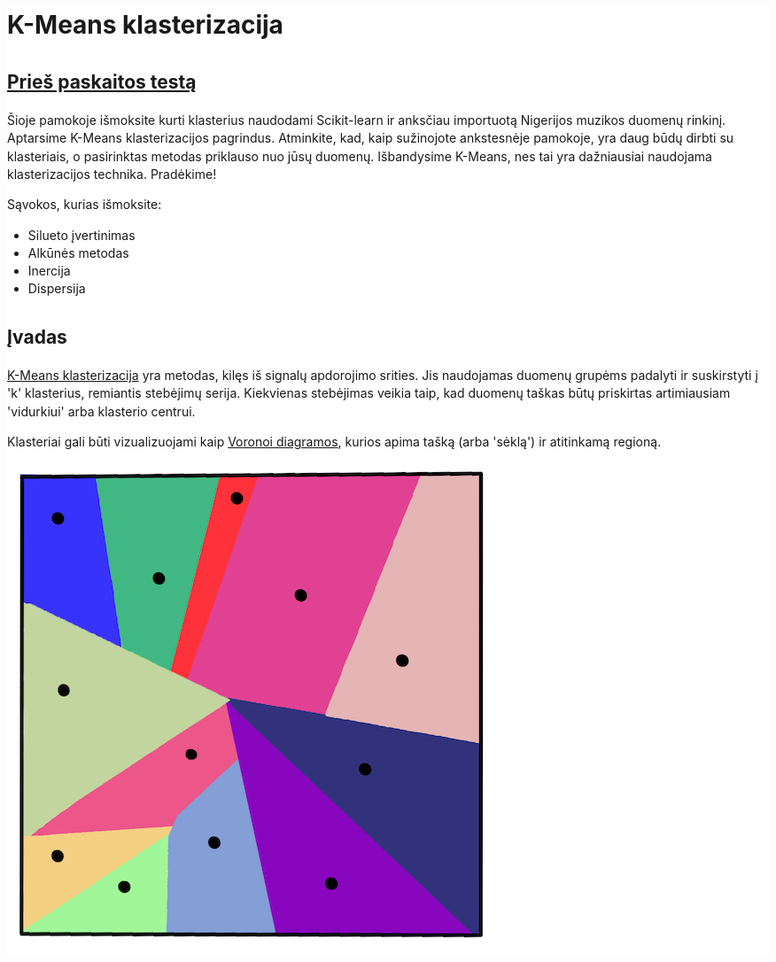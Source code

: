 
# K-Means klasterizacija

## [Prieš paskaitos testą](https://gray-sand-07a10f403.1.azurestaticapps.net/quiz/29/)

Šioje pamokoje išmoksite kurti klasterius naudodami Scikit-learn ir anksčiau importuotą Nigerijos muzikos duomenų rinkinį. Aptarsime K-Means klasterizacijos pagrindus. Atminkite, kad, kaip sužinojote ankstesnėje pamokoje, yra daug būdų dirbti su klasteriais, o pasirinktas metodas priklauso nuo jūsų duomenų. Išbandysime K-Means, nes tai yra dažniausiai naudojama klasterizacijos technika. Pradėkime!

Sąvokos, kurias išmoksite:

- Silueto įvertinimas
- Alkūnės metodas
- Inercija
- Dispersija

## Įvadas

[K-Means klasterizacija](https://wikipedia.org/wiki/K-means_clustering) yra metodas, kilęs iš signalų apdorojimo srities. Jis naudojamas duomenų grupėms padalyti ir suskirstyti į 'k' klasterius, remiantis stebėjimų serija. Kiekvienas stebėjimas veikia taip, kad duomenų taškas būtų priskirtas artimiausiam 'vidurkiui' arba klasterio centrui.

Klasteriai gali būti vizualizuojami kaip [Voronoi diagramos](https://wikipedia.org/wiki/Voronoi_diagram), kurios apima tašką (arba 'sėklą') ir atitinkamą regioną.

![voronoi diagrama](../../../../translated_images/voronoi.1dc1613fb0439b9564615eca8df47a4bcd1ce06217e7e72325d2406ef2180795.lt.png)
